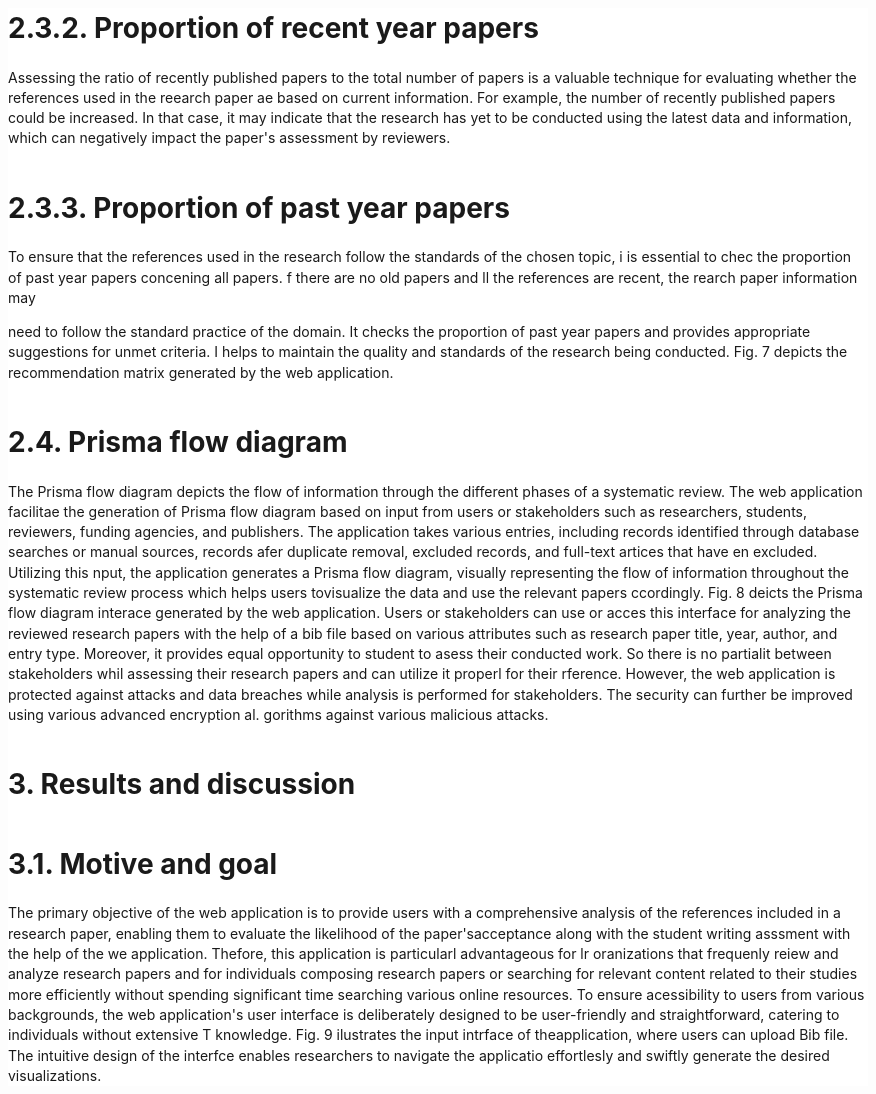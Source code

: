 # 2.3.2. Proportion of recent year papers

Assessing the ratio of recently published papers to the total number of papers is a valuable technique for evaluating whether the references used in the reearch paper ae based on current information. For example, the number of recently published papers could be increased. In that case, it may indicate that the research has yet to be conducted using the latest data and information, which can negatively impact the paper's assessment by reviewers.

# 2.3.3. Proportion of past year papers

To ensure that the references used in the research follow the standards of the chosen topic, i is essential to chec the proportion of past year papers concening all papers. f there are no old papers and ll the references are recent, the rearch paper information may

need to follow the standard practice of the domain. It checks the proportion of past year papers and provides appropriate suggestions for unmet criteria. I helps to maintain the quality and standards of the research being conducted. Fig. 7 depicts the recommendation matrix generated by the web application.

# 2.4. Prisma flow diagram

The Prisma flow diagram depicts the flow of information through the different phases of a systematic review. The web application facilitae the generation of Prisma flow diagram based on input from users or stakeholders such as researchers, students, reviewers, funding agencies, and publishers. The application takes various entries, including records identified through database searches or manual sources, records afer duplicate removal, excluded records, and full-text artices that have en excluded. Utilizing this nput, the application generates a Prisma flow diagram, visually representing the flow of information throughout the systematic review process which helps users tovisualize the data and use the relevant papers ccordingly. Fig. 8 deicts the Prisma flow diagram interace generated by the web application. Users or stakeholders can use or acces this interface for analyzing the reviewed research papers with the help of a bib file based on various attributes such as research paper title, year, author, and entry type. Moreover, it provides equal opportunity to student to asess their conducted work. So there is no partialit between stakeholders whil assessing their research papers and can utilize it properl for their rference. However, the web application is protected against  attacks and data breaches while analysis is performed for stakeholders. The security can further be improved using various advanced encryption al. gorithms against various malicious attacks.

# 3. Results and discussion

# 3.1. Motive and goal

The primary objective of the web application is to provide users with a comprehensive analysis of the references included in a research paper, enabling them to evaluate the likelihood of the paper'sacceptance along with the student writing asssment with the help of the we application. Thefore, this application is particularl advantageous for lr oranizations that frequenly reiew and analyze research papers and for individuals composing research papers or searching for relevant content related to their studies more efficiently without spending significant time searching various online resources. To ensure acessibility to users from various backgrounds, the web application's user interface is deliberately designed to be user-friendly and straightforward, catering to individuals without extensive T knowledge. Fig. 9 ilustrates the input intrface of theapplication, where users can upload  Bib file. The intuitive design of the interfce enables researchers to navigate the applicatio effortlesly and swiftly generate the desired visualizations.
